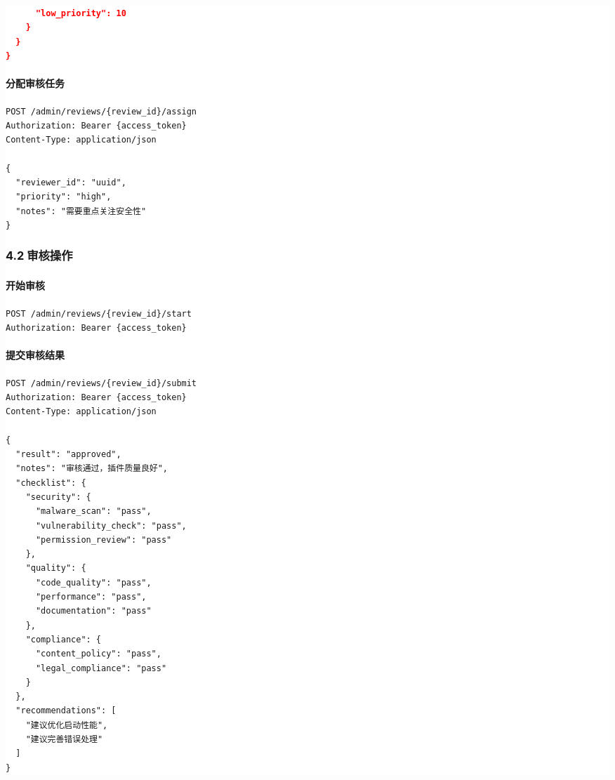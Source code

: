 ```json
      "low_priority": 10
    }
  }
}
```

#### 分配审核任务
```http
POST /admin/reviews/{review_id}/assign
Authorization: Bearer {access_token}
Content-Type: application/json

{
  "reviewer_id": "uuid",
  "priority": "high",
  "notes": "需要重点关注安全性"
}
```

### 4.2 审核操作

#### 开始审核
```http
POST /admin/reviews/{review_id}/start
Authorization: Bearer {access_token}
```

#### 提交审核结果
```http
POST /admin/reviews/{review_id}/submit
Authorization: Bearer {access_token}
Content-Type: application/json

{
  "result": "approved",
  "notes": "审核通过，插件质量良好",
  "checklist": {
    "security": {
      "malware_scan": "pass",
      "vulnerability_check": "pass",
      "permission_review": "pass"
    },
    "quality": {
      "code_quality": "pass",
      "performance": "pass",
      "documentation": "pass"
    },
    "compliance": {
      "content_policy": "pass",
      "legal_compliance": "pass"
    }
  },
  "recommendations": [
    "建议优化启动性能",
    "建议完善错误处理"
  ]
}
```
